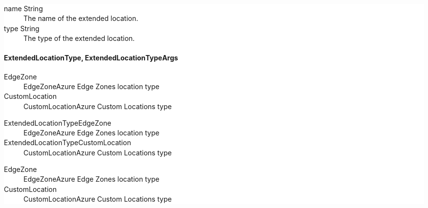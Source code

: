 <div>
<pulumi-choosable type="language" values="yaml">
<dl class="resources-properties"><dt class="property-required"
            title="Required">
        <span id="name_yaml">
<a data-swiftype-name="resource-property" data-swiftype-type="text" href="#name_yaml" style="color: inherit; text-decoration: inherit;">name</a>
</span>
        <span class="property-indicator"></span>
        <span class="property-type">String</span>
    </dt>
    <dd>The name of the extended location.</dd><dt class="property-required"
            title="Required">
        <span id="type_yaml">
<a data-swiftype-name="resource-property" data-swiftype-type="text" href="#type_yaml" style="color: inherit; text-decoration: inherit;">type</a>
</span>
        <span class="property-indicator"></span>
        <span class="property-type">String</span>
    </dt>
    <dd>The type of the extended location.</dd></dl>
</pulumi-choosable>
</div>

<h4 id="extendedlocationtype">
Extended<wbr>Location<wbr>Type<pulumi-choosable type="language" values="python,go" class="inline">, Extended<wbr>Location<wbr>Type<wbr>Args</pulumi-choosable>
</h4>

<div>
<pulumi-choosable type="language" values="csharp">
<dl class="tabular"><dt>Edge<wbr>Zone</dt>
    <dd>EdgeZoneAzure Edge Zones location type</dd><dt>Custom<wbr>Location</dt>
    <dd>CustomLocationAzure Custom Locations type</dd></dl>
</pulumi-choosable>
</div>

<div>
<pulumi-choosable type="language" values="go">
<dl class="tabular"><dt>Extended<wbr>Location<wbr>Type<wbr>Edge<wbr>Zone</dt>
    <dd>EdgeZoneAzure Edge Zones location type</dd><dt>Extended<wbr>Location<wbr>Type<wbr>Custom<wbr>Location</dt>
    <dd>CustomLocationAzure Custom Locations type</dd></dl>
</pulumi-choosable>
</div>

<div>
<pulumi-choosable type="language" values="java">
<dl class="tabular"><dt>Edge<wbr>Zone</dt>
    <dd>EdgeZoneAzure Edge Zones location type</dd><dt>Custom<wbr>Location</dt>
    <dd>CustomLocationAzure Custom Locations type</dd></dl>
</pulumi-choosable>
</div>
